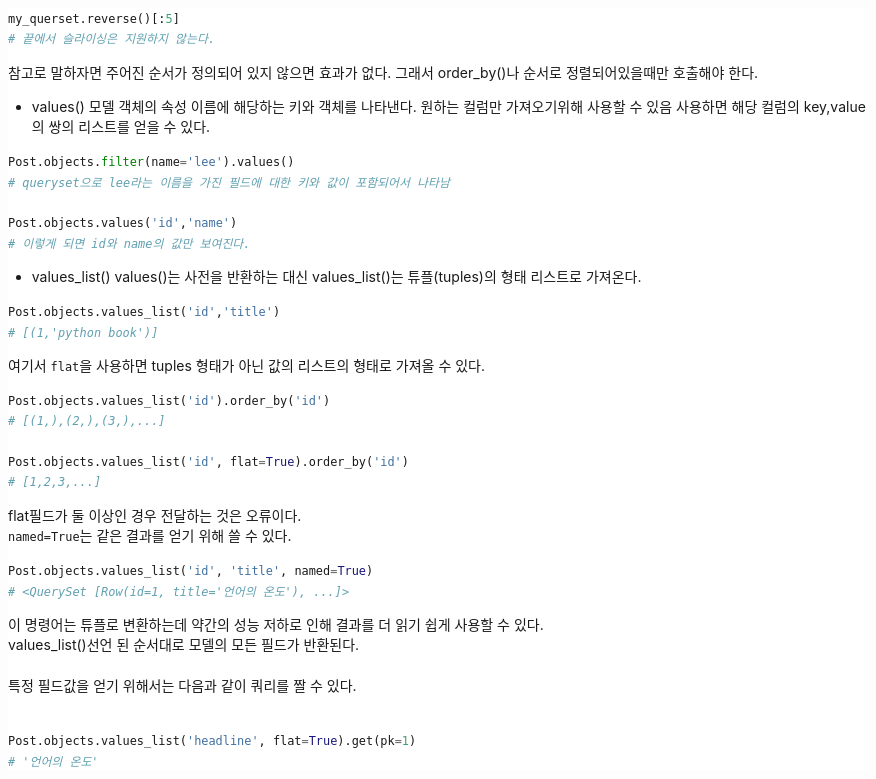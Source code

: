 ```python
my_querset.reverse()[:5]
# 끝에서 슬라이싱은 지원하지 않는다.
```

참고로 말하자면 주어진 순서가 정의되어 있지 않으면 효과가 없다.
그래서 order_by()나 순서로 정렬되어있을때만 호출해야 한다.


* values()
모델 객체의 속성 이름에 해당하는 키와 객체를 나타낸다.
원하는 컬럼만 가져오기위해 사용할 수 있음
사용하면 해당 컬럼의 key,value의 쌍의 리스트를 얻을 수 있다.

```python
Post.objects.filter(name='lee').values()
# queryset으로 lee라는 이름을 가진 필드에 대한 키와 값이 포함되어서 나타남

Post.objects.values('id','name')
# 이렇게 되면 id와 name의 값만 보여진다.
```


* values_list()
values()는 사전을 반환하는 대신 values_list()는 튜플(tuples)의 형태 리스트로 가져온다.


```python
Post.objects.values_list('id','title')
# [(1,'python book')]
```


여기서 `flat`을 사용하면 tuples 형태가 아닌 값의 리스트의 형태로 가져올 수 있다.


```python
Post.objects.values_list('id').order_by('id')
# [(1,),(2,),(3,),...]

Post.objects.values_list('id', flat=True).order_by('id')
# [1,2,3,...]
```

flat필드가 둘 이상인 경우 전달하는 것은 오류이다. <br>
`named=True`는 같은 결과를 얻기 위해 쓸 수 있다. <br>


```python
Post.objects.values_list('id', 'title', named=True)
# <QuerySet [Row(id=1, title='언어의 온도'), ...]>
```

이 명령어는 튜플로 변환하는데 약간의 성능 저하로 인해 결과를 더 읽기 쉽게 사용할 수 있다.<br>
values_list()선언 된 순서대로 모델의 모든 필드가 반환된다. <br>
<br>
특정 필드값을 얻기 위해서는 다음과 같이 쿼리를 짤 수 있다. <br>
<br>


```python
Post.objects.values_list('headline', flat=True).get(pk=1)
# '언어의 온도'
```
